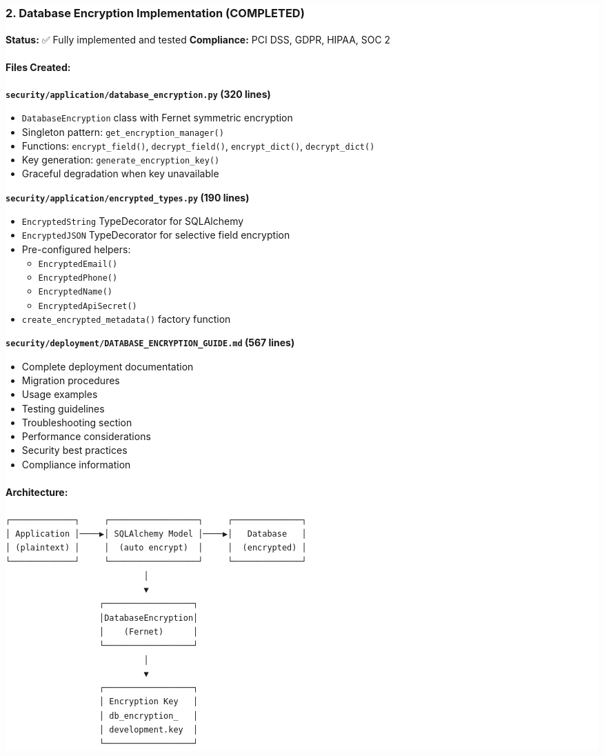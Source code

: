 
### 2. Database Encryption Implementation (COMPLETED)

**Status:** ✅ Fully implemented and tested
**Compliance:** PCI DSS, GDPR, HIPAA, SOC 2

#### Files Created:

**`security/application/database_encryption.py` (320 lines)**
- `DatabaseEncryption` class with Fernet symmetric encryption
- Singleton pattern: `get_encryption_manager()`
- Functions: `encrypt_field()`, `decrypt_field()`, `encrypt_dict()`, `decrypt_dict()`
- Key generation: `generate_encryption_key()`
- Graceful degradation when key unavailable

**`security/application/encrypted_types.py` (190 lines)**
- `EncryptedString` TypeDecorator for SQLAlchemy
- `EncryptedJSON` TypeDecorator for selective field encryption
- Pre-configured helpers:
  - `EncryptedEmail()`
  - `EncryptedPhone()`
  - `EncryptedName()`
  - `EncryptedApiSecret()`
- `create_encrypted_metadata()` factory function

**`security/deployment/DATABASE_ENCRYPTION_GUIDE.md` (567 lines)**
- Complete deployment documentation
- Migration procedures
- Usage examples
- Testing guidelines
- Troubleshooting section
- Performance considerations
- Security best practices
- Compliance information

#### Architecture:

```
┌─────────────┐     ┌──────────────────┐     ┌──────────────┐
│ Application │────▶│ SQLAlchemy Model │────▶│   Database   │
│ (plaintext) │     │  (auto encrypt)  │     │  (encrypted) │
└─────────────┘     └──────────────────┘     └──────────────┘
                            │
                            ▼
                   ┌──────────────────┐
                   │DatabaseEncryption│
                   │    (Fernet)      │
                   └──────────────────┘
                            │
                            ▼
                   ┌──────────────────┐
                   │ Encryption Key   │
                   │ db_encryption_   │
                   │ development.key  │
                   └──────────────────┘
```
